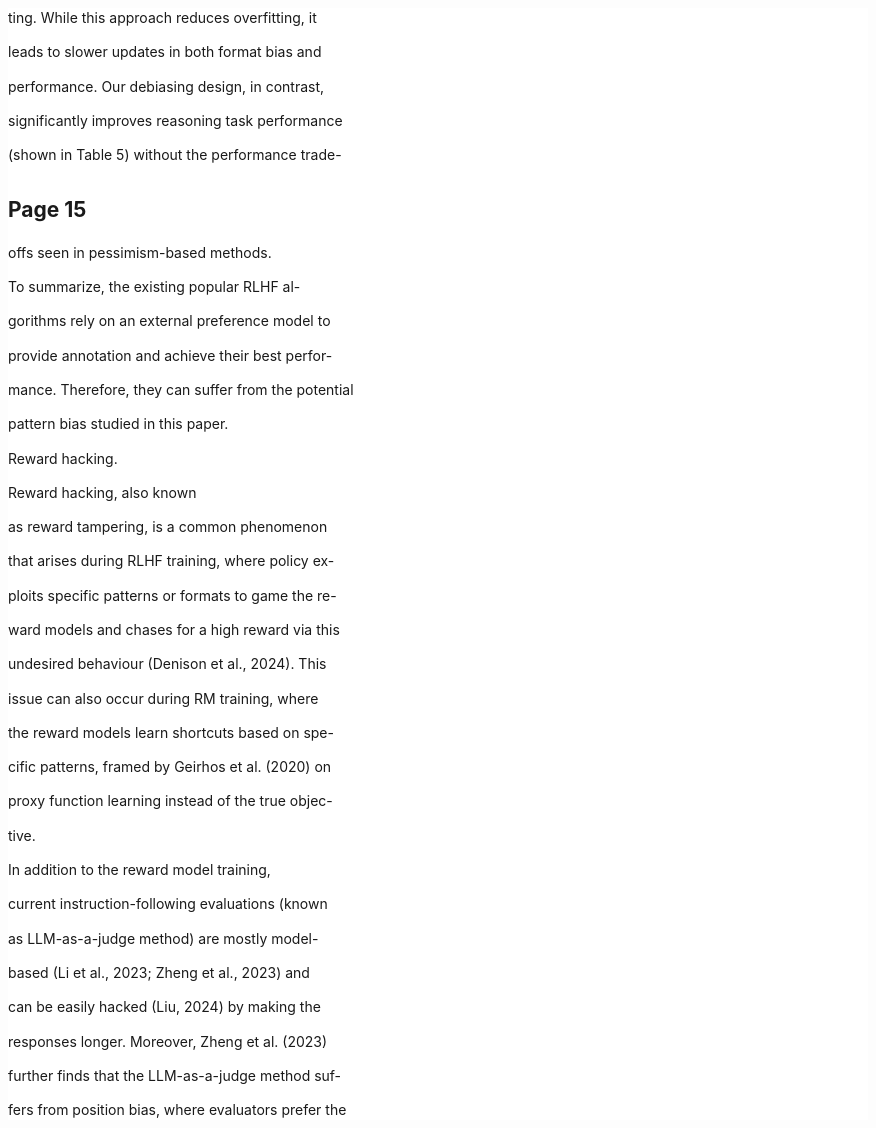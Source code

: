 ting. While this approach reduces overfitting, it

leads to slower updates in both format bias and

performance. Our debiasing design, in contrast,

significantly improves reasoning task performance

(shown in Table 5) without the performance trade-

## Page 15

offs seen in pessimism-based methods.

To summarize, the existing popular RLHF al-

gorithms rely on an external preference model to

provide annotation and achieve their best perfor-

mance. Therefore, they can suffer from the potential

pattern bias studied in this paper.

Reward hacking.

Reward hacking, also known

as reward tampering, is a common phenomenon

that arises during RLHF training, where policy ex-

ploits specific patterns or formats to game the re-

ward models and chases for a high reward via this

undesired behaviour (Denison et al., 2024). This

issue can also occur during RM training, where

the reward models learn shortcuts based on spe-

cific patterns, framed by Geirhos et al. (2020) on

proxy function learning instead of the true objec-

tive.

In addition to the reward model training,

current instruction-following evaluations (known

as LLM-as-a-judge method) are mostly model-

based (Li et al., 2023; Zheng et al., 2023) and

can be easily hacked (Liu, 2024) by making the

responses longer. Moreover, Zheng et al. (2023)

further finds that the LLM-as-a-judge method suf-

fers from position bias, where evaluators prefer the
